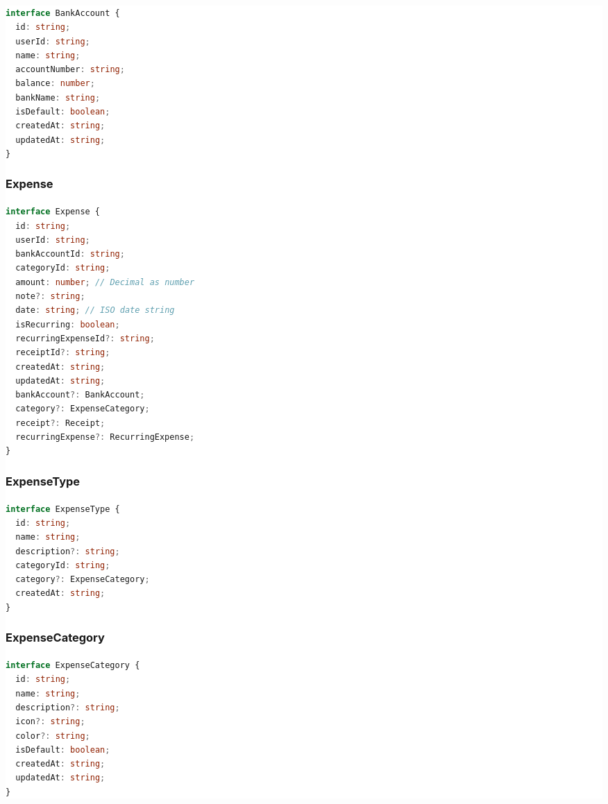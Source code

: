 ```typescript
interface BankAccount {
  id: string;
  userId: string;
  name: string;
  accountNumber: string;
  balance: number;
  bankName: string;
  isDefault: boolean;
  createdAt: string;
  updatedAt: string;
}
```

### Expense

```typescript
interface Expense {
  id: string;
  userId: string;
  bankAccountId: string;
  categoryId: string;
  amount: number; // Decimal as number
  note?: string;
  date: string; // ISO date string
  isRecurring: boolean;
  recurringExpenseId?: string;
  receiptId?: string;
  createdAt: string;
  updatedAt: string;
  bankAccount?: BankAccount;
  category?: ExpenseCategory;
  receipt?: Receipt;
  recurringExpense?: RecurringExpense;
}
```

### ExpenseType

```typescript
interface ExpenseType {
  id: string;
  name: string;
  description?: string;
  categoryId: string;
  category?: ExpenseCategory;
  createdAt: string;
}
```

### ExpenseCategory

```typescript
interface ExpenseCategory {
  id: string;
  name: string;
  description?: string;
  icon?: string;
  color?: string;
  isDefault: boolean;
  createdAt: string;
  updatedAt: string;
}
```
